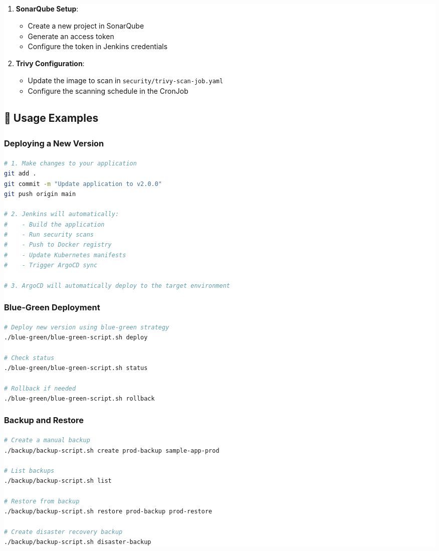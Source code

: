 1. **SonarQube Setup**:
   - Create a new project in SonarQube
   - Generate an access token
   - Configure the token in Jenkins credentials

2. **Trivy Configuration**:
   - Update the image to scan in `security/trivy-scan-job.yaml`
   - Configure the scanning schedule in the CronJob

## 🚀 Usage Examples

### Deploying a New Version

```bash
# 1. Make changes to your application
git add .
git commit -m "Update application to v2.0.0"
git push origin main

# 2. Jenkins will automatically:
#    - Build the application
#    - Run security scans
#    - Push to Docker registry
#    - Update Kubernetes manifests
#    - Trigger ArgoCD sync

# 3. ArgoCD will automatically deploy to the target environment
```

### Blue-Green Deployment

```bash
# Deploy new version using blue-green strategy
./blue-green/blue-green-script.sh deploy

# Check status
./blue-green/blue-green-script.sh status

# Rollback if needed
./blue-green/blue-green-script.sh rollback
```

### Backup and Restore

```bash
# Create a manual backup
./backup/backup-script.sh create prod-backup sample-app-prod

# List backups
./backup/backup-script.sh list

# Restore from backup
./backup/backup-script.sh restore prod-backup prod-restore

# Create disaster recovery backup
./backup/backup-script.sh disaster-backup
```
